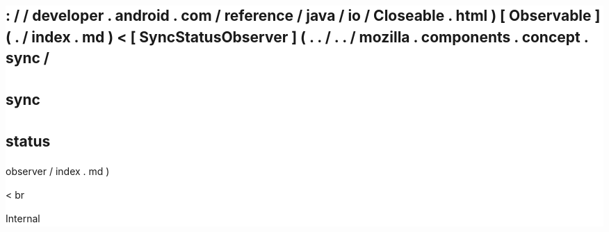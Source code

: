 :
/
/
developer
.
android
.
com
/
reference
/
java
/
io
/
Closeable
.
html
)
[
Observable
]
(
.
/
index
.
md
)
<
[
SyncStatusObserver
]
(
.
.
/
.
.
/
mozilla
.
components
.
concept
.
sync
/
-
sync
-
status
-
observer
/
index
.
md
)
>
<
br
>
Internal